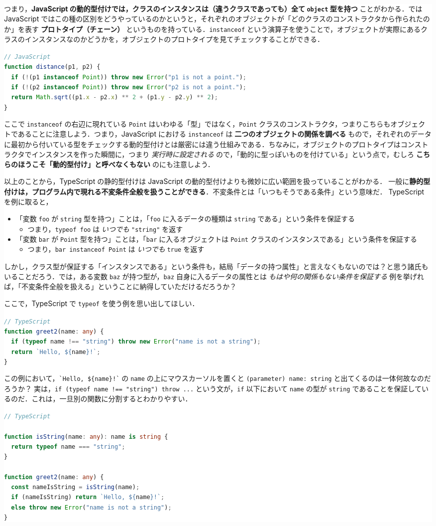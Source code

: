 
つまり，**JavaScript の動的型付けでは，クラスのインスタンスは（違うクラスであっても）全て `object` 型を持つ** ことがわかる．では JavaScript ではこの種の区別をどうやっているのかというと，それぞれのオブジェクトが「どのクラスのコンストラクタから作られたのか」を表す **プロトタイプ（チェーン）** というものを持っている．`instanceof` という演算子を使うことで，オブジェクトが実際にあるクラスのインスタンスなのかどうかを，オブジェクトのプロトタイプを見てチェックすることができる．

```javascript
// JavaScript
function distance(p1, p2) {
  if (!(p1 instanceof Point)) throw new Error("p1 is not a point.");
  if (!(p2 instanceof Point)) throw new Error("p2 is not a point.");
  return Math.sqrt((p1.x - p2.x) ** 2 + (p1.y - p2.y) ** 2);
}
```

ここで `instanceof` の右辺に現れている `Point` はいわゆる「型」ではなく，`Point` クラスのコンストラクタ，つまりこちらもオブジェクトであることに注意しよう．つまり，JavaScript における `instanceof` は **二つのオブジェクトの関係を調べる** もので，それぞれのデータに最初から付いている型をチェックする動的型付けとは厳密には違う仕組みである．ちなみに，オブジェクトのプロトタイプはコンストラクタでインスタンスを作った瞬間に，つまり *実行時に設定される* ので，「動的に型っぽいものを付けている」という点で，むしろ **こちらのほうこそ「動的型付け」と呼べなくもない** のにも注意しよう．

以上のことから，TypeScript の静的型付けは JavaScript の動的型付けよりも微妙に広い範囲を扱っていることがわかる．
一般に**静的型付けは，プログラム内で現れる不変条件全般を扱うことができる**．不変条件とは「いつもそうである条件」という意味だ．
TypeScript を例に取ると，
* 「変数 `foo` が `string` 型を持つ」ことは，「`foo` に入るデータの種類は `string` である」という条件を保証する
  - つまり，`typeof foo` は *いつでも* `"string"` を返す
* 「変数 `bar` が `Point` 型を持つ」ことは，「`bar` に入るオブジェクトは `Point` クラスのインスタンスである」という条件を保証する
  - つまり，`bar instanceof Point` は *いつでも* `true` を返す

しかし，クラス型が保証する「インスタンスである」という条件も，結局「データの持つ属性」と言えなくもないのでは？と思う諸氏もいることだろう．では，ある変数 `baz` が持つ型が，`baz` 自身に入るデータの属性とは *もはや何の関係もない条件を保証する* 例を挙げれば，「不変条件全般を扱える」ということに納得していただけるだろうか？

ここで，TypeScript で `typeof` を使う例を思い出してほしい．

```typescript
// TypeScript
function greet2(name: any) {
  if (typeof name !== "string") throw new Error("name is not a string");
  return `Hello, ${name}!`;
}
```

この例において，``` `Hello, ${name}!` ``` の `name` の上にマウスカーソルを置くと `(parameter) name: string` と出てくるのは一体何故なのだろうか？ 実は，`if (typeof name !== "string") throw ...` という文が，`if` 以下において `name` の型が `string` であることを保証しているのだ．これは，一旦別の関数に分割するとわかりやすい．

```typescript
// TypeScript

function isString(name: any): name is string {
  return typeof name === "string";
}

function greet2(name: any) {
  const nameIsString = isString(name);
  if (nameIsString) return `Hello, ${name}!`;
  else throw new Error("name is not a string");
}
```
